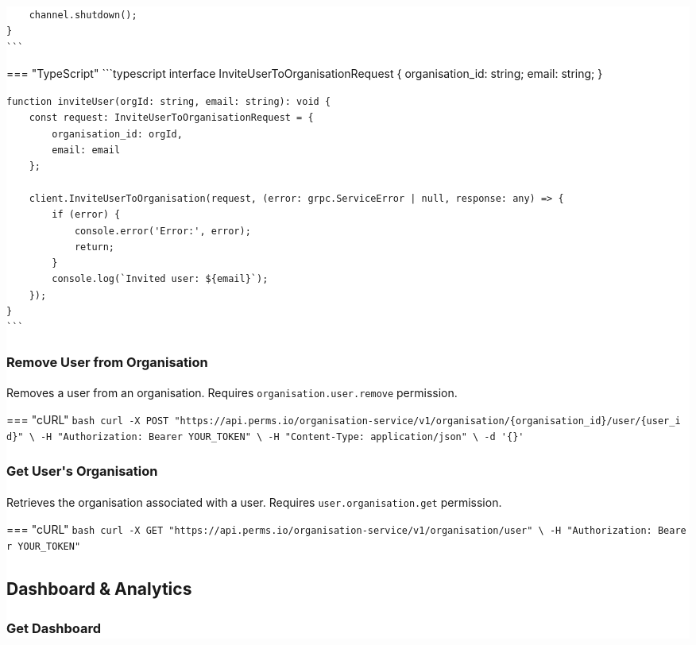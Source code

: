         channel.shutdown();
    }
    ```

=== "TypeScript"
    ```typescript
    interface InviteUserToOrganisationRequest {
        organisation_id: string;
        email: string;
    }

    function inviteUser(orgId: string, email: string): void {
        const request: InviteUserToOrganisationRequest = {
            organisation_id: orgId,
            email: email
        };
        
        client.InviteUserToOrganisation(request, (error: grpc.ServiceError | null, response: any) => {
            if (error) {
                console.error('Error:', error);
                return;
            }
            console.log(`Invited user: ${email}`);
        });
    }
    ```

### Remove User from Organisation

Removes a user from an organisation. Requires `organisation.user.remove` permission.

=== "cURL"
    ```bash
    curl -X POST "https://api.perms.io/organisation-service/v1/organisation/{organisation_id}/user/{user_id}" \
      -H "Authorization: Bearer YOUR_TOKEN" \
      -H "Content-Type: application/json" \
      -d '{}'
    ```

### Get User's Organisation

Retrieves the organisation associated with a user. Requires `user.organisation.get` permission.

=== "cURL"
    ```bash
    curl -X GET "https://api.perms.io/organisation-service/v1/organisation/user" \
      -H "Authorization: Bearer YOUR_TOKEN"
    ```

## Dashboard & Analytics

### Get Dashboard
